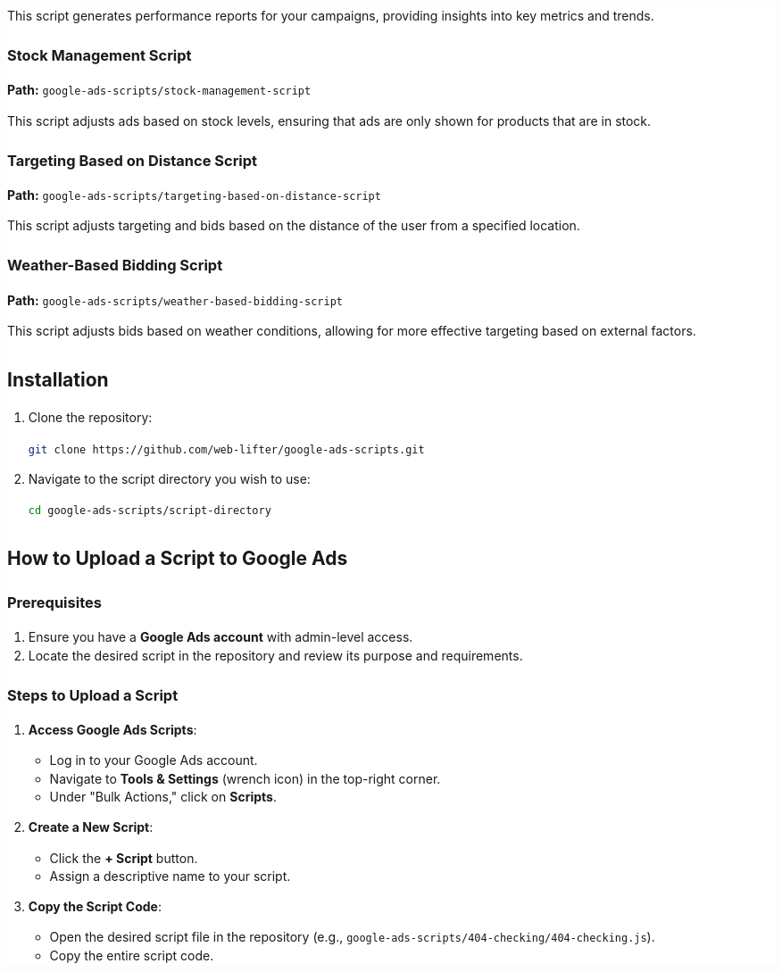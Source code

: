 This script generates performance reports for your campaigns, providing insights into key metrics and trends.

### Stock Management Script

**Path:** `google-ads-scripts/stock-management-script`

This script adjusts ads based on stock levels, ensuring that ads are only shown for products that are in stock.

### Targeting Based on Distance Script

**Path:** `google-ads-scripts/targeting-based-on-distance-script`

This script adjusts targeting and bids based on the distance of the user from a specified location.

### Weather-Based Bidding Script

**Path:** `google-ads-scripts/weather-based-bidding-script`

This script adjusts bids based on weather conditions, allowing for more effective targeting based on external factors.

## Installation

1. Clone the repository:
   ```bash
   git clone https://github.com/web-lifter/google-ads-scripts.git
   ```
2. Navigate to the script directory you wish to use:
   ```bash
   cd google-ads-scripts/script-directory
   ```

## How to Upload a Script to Google Ads

### Prerequisites
1. Ensure you have a **Google Ads account** with admin-level access.
2. Locate the desired script in the repository and review its purpose and requirements.

### Steps to Upload a Script

1. **Access Google Ads Scripts**:
   - Log in to your Google Ads account.
   - Navigate to **Tools & Settings** (wrench icon) in the top-right corner.
   - Under "Bulk Actions," click on **Scripts**.

2. **Create a New Script**:
   - Click the **+ Script** button.
   - Assign a descriptive name to your script.

3. **Copy the Script Code**:
   - Open the desired script file in the repository (e.g., `google-ads-scripts/404-checking/404-checking.js`).
   - Copy the entire script code.
